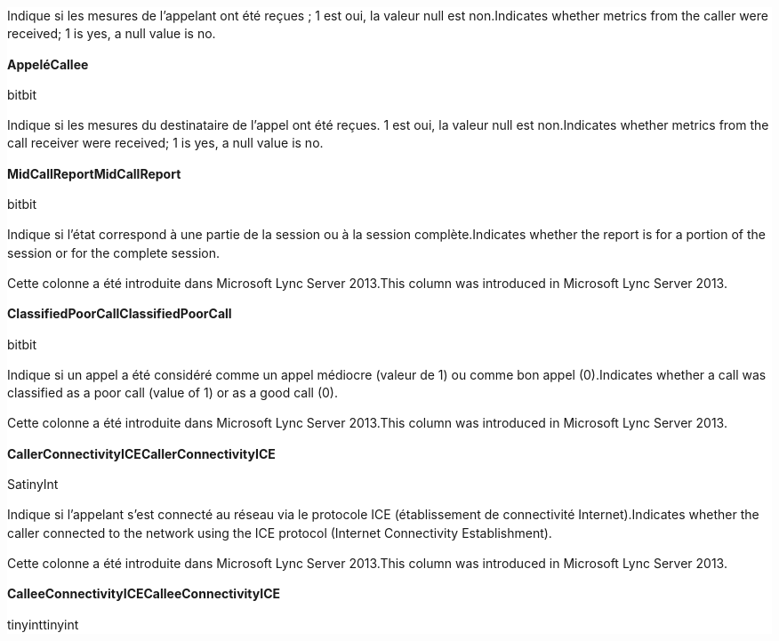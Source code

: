 <td><p> </p></td>
<td><p><span data-ttu-id="f2ffb-290">Indique si les mesures de l’appelant ont été reçues ; 1 est oui, la valeur null est non.</span><span class="sxs-lookup"><span data-stu-id="f2ffb-290">Indicates whether metrics from the caller were received; 1 is yes, a null value is no.</span></span></p></td>
</tr>
<tr class="odd">
<td><p><span data-ttu-id="f2ffb-291"><strong>Appelé</strong></span><span class="sxs-lookup"><span data-stu-id="f2ffb-291"><strong>Callee</strong></span></span></p></td>
<td><p><span data-ttu-id="f2ffb-292">bit</span><span class="sxs-lookup"><span data-stu-id="f2ffb-292">bit</span></span></p></td>
<td><p> </p></td>
<td><p><span data-ttu-id="f2ffb-293">Indique si les mesures du destinataire de l’appel ont été reçues. 1 est oui, la valeur null est non.</span><span class="sxs-lookup"><span data-stu-id="f2ffb-293">Indicates whether metrics from the call receiver were received; 1 is yes, a null value is no.</span></span></p></td>
</tr>
<tr class="even">
<td><p><span data-ttu-id="f2ffb-294"><strong>MidCallReport</strong></span><span class="sxs-lookup"><span data-stu-id="f2ffb-294"><strong>MidCallReport</strong></span></span></p></td>
<td><p><span data-ttu-id="f2ffb-295">bit</span><span class="sxs-lookup"><span data-stu-id="f2ffb-295">bit</span></span></p></td>
<td></td>
<td><p><span data-ttu-id="f2ffb-296">Indique si l’état correspond à une partie de la session ou à la session complète.</span><span class="sxs-lookup"><span data-stu-id="f2ffb-296">Indicates whether the report is for a portion of the session or for the complete session.</span></span></p>
<p><span data-ttu-id="f2ffb-297">Cette colonne a été introduite dans Microsoft Lync Server 2013.</span><span class="sxs-lookup"><span data-stu-id="f2ffb-297">This column was introduced in Microsoft Lync Server 2013.</span></span></p></td>
</tr>
<tr class="odd">
<td><p><span data-ttu-id="f2ffb-298"><strong>ClassifiedPoorCall</strong></span><span class="sxs-lookup"><span data-stu-id="f2ffb-298"><strong>ClassifiedPoorCall</strong></span></span></p></td>
<td><p><span data-ttu-id="f2ffb-299">bit</span><span class="sxs-lookup"><span data-stu-id="f2ffb-299">bit</span></span></p></td>
<td></td>
<td><p><span data-ttu-id="f2ffb-300">Indique si un appel a été considéré comme un appel médiocre (valeur de 1) ou comme bon appel (0).</span><span class="sxs-lookup"><span data-stu-id="f2ffb-300">Indicates whether a call was classified as a poor call (value of 1) or as a good call (0).</span></span></p>
<p><span data-ttu-id="f2ffb-301">Cette colonne a été introduite dans Microsoft Lync Server 2013.</span><span class="sxs-lookup"><span data-stu-id="f2ffb-301">This column was introduced in Microsoft Lync Server 2013.</span></span></p></td>
</tr>
<tr class="even">
<td><p><span data-ttu-id="f2ffb-302"><strong>CallerConnectivityICE</strong></span><span class="sxs-lookup"><span data-stu-id="f2ffb-302"><strong>CallerConnectivityICE</strong></span></span></p></td>
<td><p><span data-ttu-id="f2ffb-303">Sa</span><span class="sxs-lookup"><span data-stu-id="f2ffb-303">tinyInt</span></span></p></td>
<td></td>
<td><p><span data-ttu-id="f2ffb-304">Indique si l’appelant s’est connecté au réseau via le protocole ICE (établissement de connectivité Internet).</span><span class="sxs-lookup"><span data-stu-id="f2ffb-304">Indicates whether the caller connected to the network using the ICE protocol (Internet Connectivity Establishment).</span></span></p>
<p><span data-ttu-id="f2ffb-305">Cette colonne a été introduite dans Microsoft Lync Server 2013.</span><span class="sxs-lookup"><span data-stu-id="f2ffb-305">This column was introduced in Microsoft Lync Server 2013.</span></span></p></td>
</tr>
<tr class="odd">
<td><p><span data-ttu-id="f2ffb-306"><strong>CalleeConnectivityICE</strong></span><span class="sxs-lookup"><span data-stu-id="f2ffb-306"><strong>CalleeConnectivityICE</strong></span></span></p></td>
<td><p><span data-ttu-id="f2ffb-307">tinyint</span><span class="sxs-lookup"><span data-stu-id="f2ffb-307">tinyint</span></span></p></td>
<td></td>